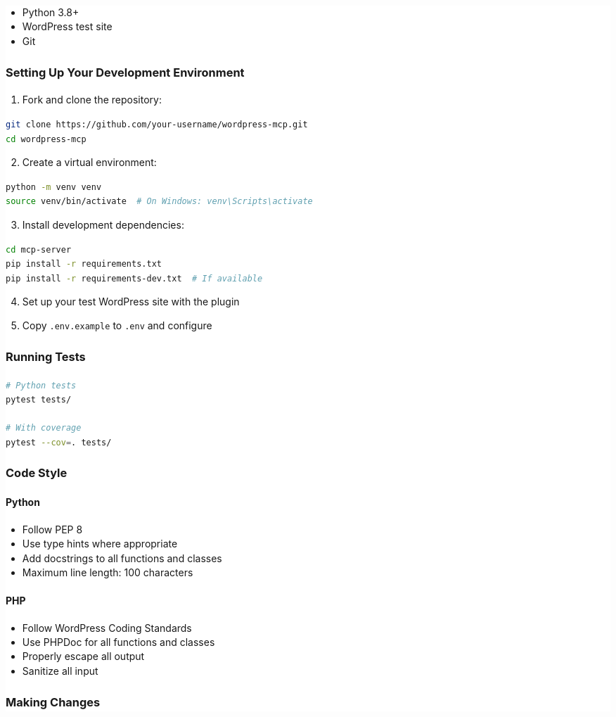 - Python 3.8+
- WordPress test site
- Git

### Setting Up Your Development Environment

1. Fork and clone the repository:
```bash
git clone https://github.com/your-username/wordpress-mcp.git
cd wordpress-mcp
```

2. Create a virtual environment:
```bash
python -m venv venv
source venv/bin/activate  # On Windows: venv\Scripts\activate
```

3. Install development dependencies:
```bash
cd mcp-server
pip install -r requirements.txt
pip install -r requirements-dev.txt  # If available
```

4. Set up your test WordPress site with the plugin

5. Copy `.env.example` to `.env` and configure

### Running Tests

```bash
# Python tests
pytest tests/

# With coverage
pytest --cov=. tests/
```

### Code Style

#### Python
- Follow PEP 8
- Use type hints where appropriate
- Add docstrings to all functions and classes
- Maximum line length: 100 characters

#### PHP
- Follow WordPress Coding Standards
- Use PHPDoc for all functions and classes
- Properly escape all output
- Sanitize all input

### Making Changes
